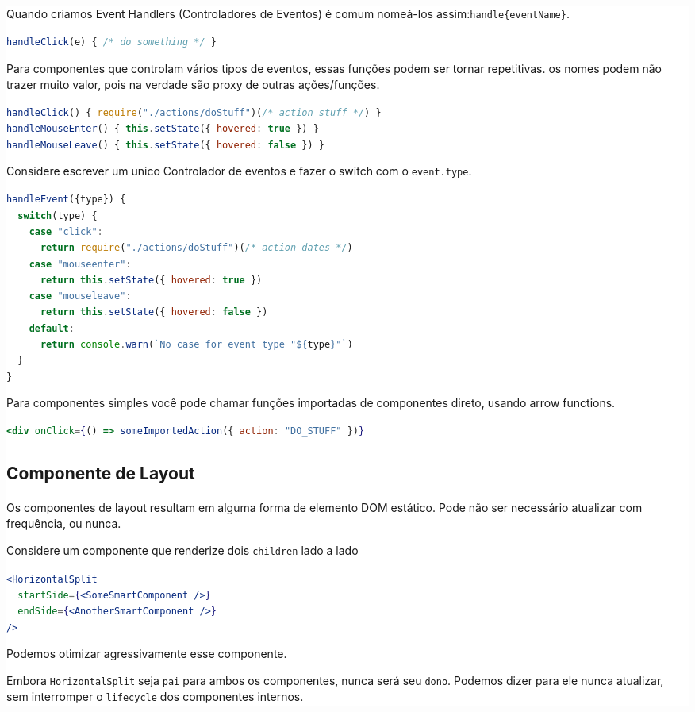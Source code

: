Quando criamos Event Handlers (Controladores de Eventos) é comum nomeá-los assim:`handle{eventName}`.

```jsx
handleClick(e) { /* do something */ }
```

Para componentes que controlam vários tipos de eventos, essas funções podem ser tornar repetitivas.
os nomes podem não trazer muito valor, pois na verdade são proxy de outras ações/funções.

```jsx
handleClick() { require("./actions/doStuff")(/* action stuff */) }
handleMouseEnter() { this.setState({ hovered: true }) }
handleMouseLeave() { this.setState({ hovered: false }) }
```

Considere escrever um unico Controlador de eventos e fazer o switch com o `event.type`.

```jsx
handleEvent({type}) {
  switch(type) {
    case "click":
      return require("./actions/doStuff")(/* action dates */)
    case "mouseenter":
      return this.setState({ hovered: true })
    case "mouseleave":
      return this.setState({ hovered: false })
    default:
      return console.warn(`No case for event type "${type}"`)
  }
}
```

Para componentes simples você pode chamar funções importadas de componentes direto, usando arrow functions.

```jsx
<div onClick={() => someImportedAction({ action: "DO_STUFF" })}
```

## Componente de Layout

Os componentes de layout resultam em alguma forma de elemento DOM estático. Pode não ser necessário atualizar com frequência, ou nunca.

Considere um componente que renderize dois `children` lado a lado

```jsx
<HorizontalSplit
  startSide={<SomeSmartComponent />}
  endSide={<AnotherSmartComponent />}
/>
```

Podemos otimizar agressivamente esse componente.

Embora `HorizontalSplit` seja `pai` para ambos os componentes, nunca será seu `dono`. Podemos dizer para ele nunca atualizar, sem interromper o `lifecycle` dos componentes internos.
